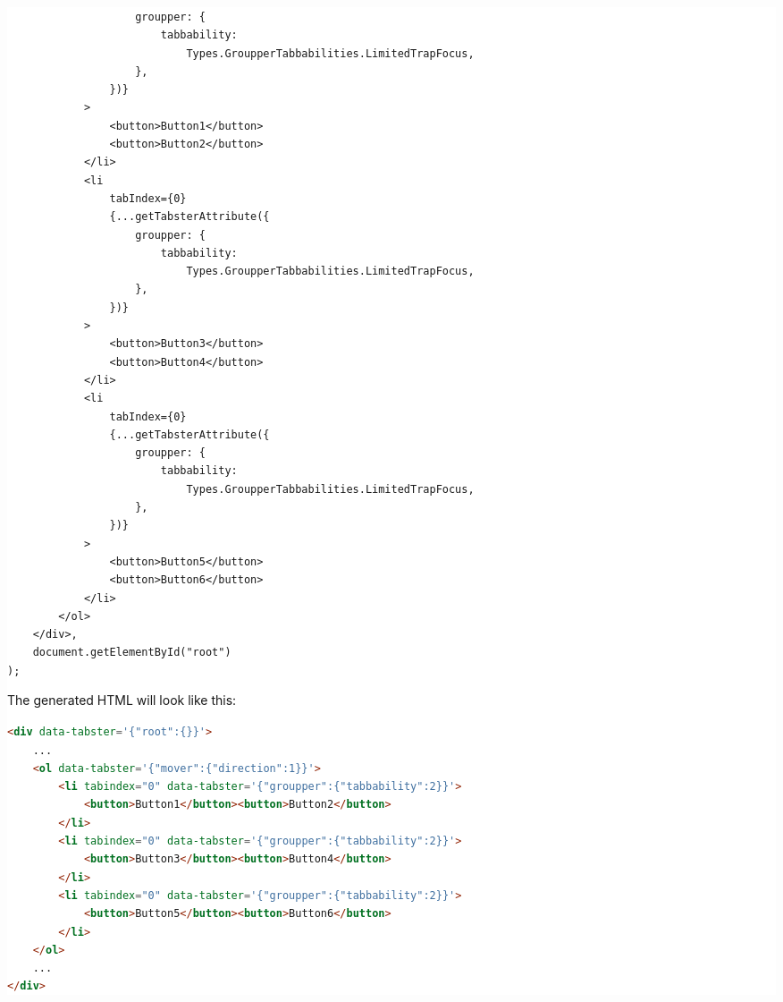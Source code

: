 ```tsx
                    groupper: {
                        tabbability:
                            Types.GroupperTabbabilities.LimitedTrapFocus,
                    },
                })}
            >
                <button>Button1</button>
                <button>Button2</button>
            </li>
            <li
                tabIndex={0}
                {...getTabsterAttribute({
                    groupper: {
                        tabbability:
                            Types.GroupperTabbabilities.LimitedTrapFocus,
                    },
                })}
            >
                <button>Button3</button>
                <button>Button4</button>
            </li>
            <li
                tabIndex={0}
                {...getTabsterAttribute({
                    groupper: {
                        tabbability:
                            Types.GroupperTabbabilities.LimitedTrapFocus,
                    },
                })}
            >
                <button>Button5</button>
                <button>Button6</button>
            </li>
        </ol>
    </div>,
    document.getElementById("root")
);
```

The generated HTML will look like this:

```html
<div data-tabster='{"root":{}}'>
    ...
    <ol data-tabster='{"mover":{"direction":1}}'>
        <li tabindex="0" data-tabster='{"groupper":{"tabbability":2}}'>
            <button>Button1</button><button>Button2</button>
        </li>
        <li tabindex="0" data-tabster='{"groupper":{"tabbability":2}}'>
            <button>Button3</button><button>Button4</button>
        </li>
        <li tabindex="0" data-tabster='{"groupper":{"tabbability":2}}'>
            <button>Button5</button><button>Button6</button>
        </li>
    </ol>
    ...
</div>
```
